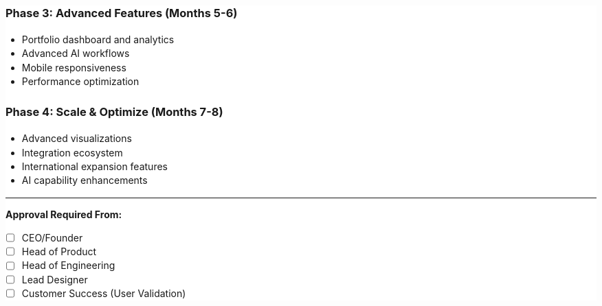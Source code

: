 ### Phase 3: Advanced Features (Months 5-6)
- Portfolio dashboard and analytics
- Advanced AI workflows
- Mobile responsiveness
- Performance optimization

### Phase 4: Scale & Optimize (Months 7-8)
- Advanced visualizations
- Integration ecosystem
- International expansion features
- AI capability enhancements

---

**Approval Required From:**
- [ ] CEO/Founder
- [ ] Head of Product  
- [ ] Head of Engineering
- [ ] Lead Designer
- [ ] Customer Success (User Validation)